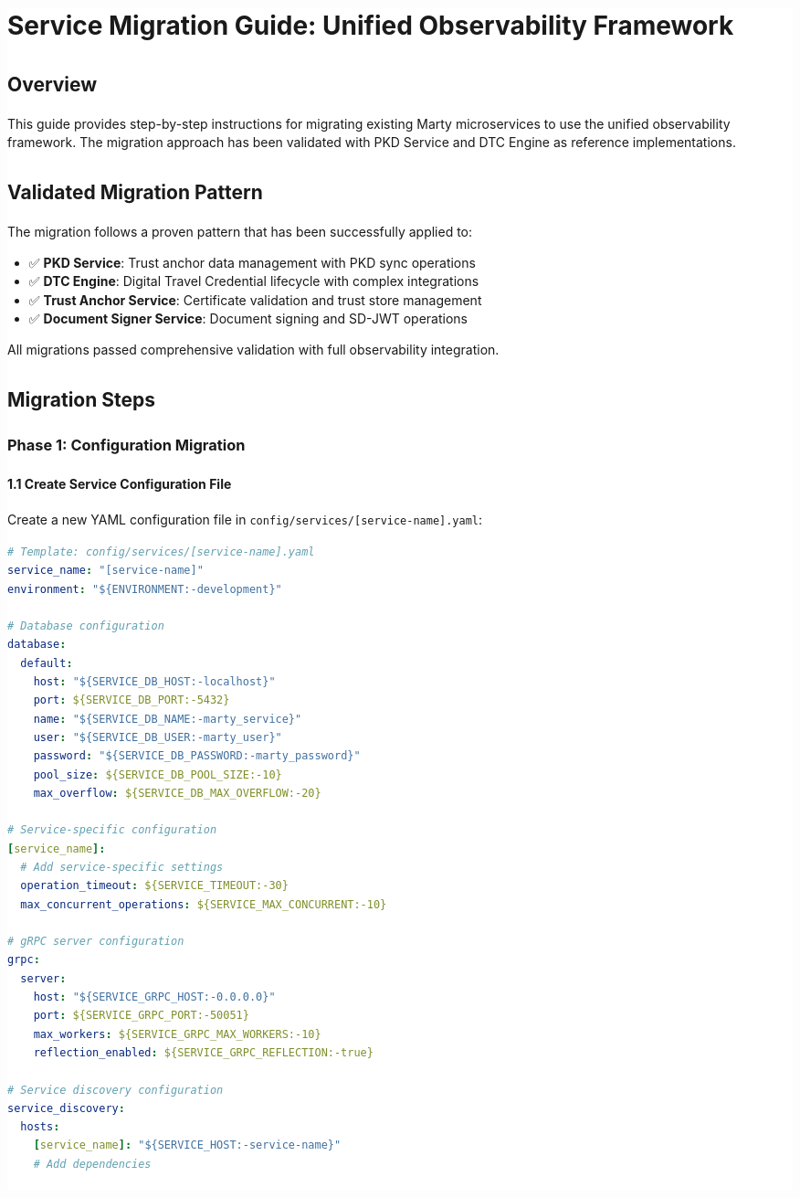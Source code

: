 # Service Migration Guide: Unified Observability Framework

## Overview

This guide provides step-by-step instructions for migrating existing Marty microservices to use the unified observability framework. The migration approach has been validated with PKD Service and DTC Engine as reference implementations.

## Validated Migration Pattern

The migration follows a proven pattern that has been successfully applied to:
- ✅ **PKD Service**: Trust anchor data management with PKD sync operations
- ✅ **DTC Engine**: Digital Travel Credential lifecycle with complex integrations
- ✅ **Trust Anchor Service**: Certificate validation and trust store management  
- ✅ **Document Signer Service**: Document signing and SD-JWT operations

All migrations passed comprehensive validation with full observability integration.

## Migration Steps

### Phase 1: Configuration Migration

#### 1.1 Create Service Configuration File

Create a new YAML configuration file in `config/services/[service-name].yaml`:

```yaml
# Template: config/services/[service-name].yaml
service_name: "[service-name]"
environment: "${ENVIRONMENT:-development}"

# Database configuration
database:
  default:
    host: "${SERVICE_DB_HOST:-localhost}"
    port: ${SERVICE_DB_PORT:-5432}
    name: "${SERVICE_DB_NAME:-marty_service}"
    user: "${SERVICE_DB_USER:-marty_user}"
    password: "${SERVICE_DB_PASSWORD:-marty_password}"
    pool_size: ${SERVICE_DB_POOL_SIZE:-10}
    max_overflow: ${SERVICE_DB_MAX_OVERFLOW:-20}

# Service-specific configuration
[service_name]:
  # Add service-specific settings
  operation_timeout: ${SERVICE_TIMEOUT:-30}
  max_concurrent_operations: ${SERVICE_MAX_CONCURRENT:-10}

# gRPC server configuration
grpc:
  server:
    host: "${SERVICE_GRPC_HOST:-0.0.0.0}"
    port: ${SERVICE_GRPC_PORT:-50051}
    max_workers: ${SERVICE_GRPC_MAX_WORKERS:-10}
    reflection_enabled: ${SERVICE_GRPC_REFLECTION:-true}

# Service discovery configuration
service_discovery:
  hosts:
    [service_name]: "${SERVICE_HOST:-service-name}"
    # Add dependencies
    
```